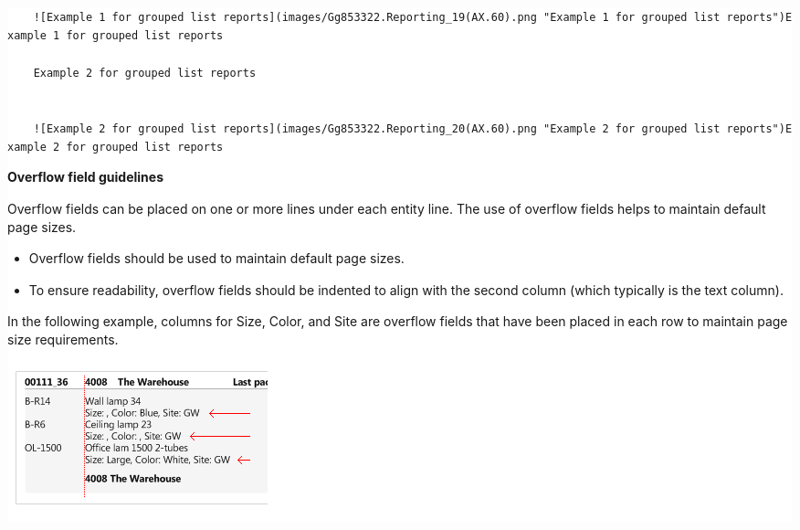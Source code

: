         ![Example 1 for grouped list reports](images/Gg853322.Reporting_19(AX.60).png "Example 1 for grouped list reports")Example 1 for grouped list reports
        
        Example 2 for grouped list reports
        
          
        ![Example 2 for grouped list reports](images/Gg853322.Reporting_20(AX.60).png "Example 2 for grouped list reports")Example 2 for grouped list reports

**Overflow field guidelines**

Overflow fields can be placed on one or more lines under each entity line. The use of overflow fields helps to maintain default page sizes.

  - Overflow fields should be used to maintain default page sizes.

  - To ensure readability, overflow fields should be indented to align with the second column (which typically is the text column).

In the following example, columns for Size, Color, and Site are overflow fields that have been placed in each row to maintain page size requirements.

![Overflow fields](images/Gg853322.Reporting_21(AX.60).png "Overflow fields")
